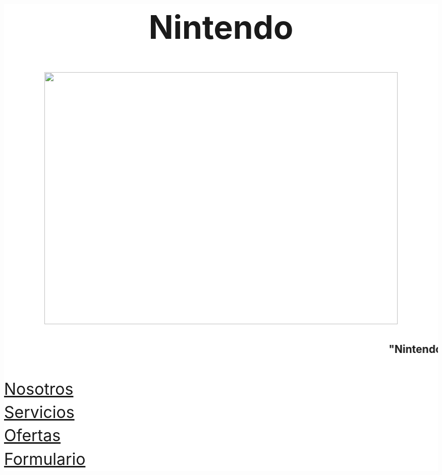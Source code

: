 <!DOCTYPE html>
<html lang="es">
<head>
<font size="6"><DIV ALIGN=center><h1>Nintendo</h1></DIV></font>
<meta charset="utf-8">
<meta name="viewport" content="width=device-width, initial-scale=1">
<title>Empresa de Videojuegos</title>

</head>
<body background bgcolor="red">
<DIV ALIGN=center><img src="C:\Users\Usuario\OneDrive\Desktop\Nintendo.svg.png" width="700" height="500"></DIV>
<marquee Behavior="Alternative"Width=100%><font color=""><p><h2>"Nintendo: ¡donde los sueños se hacen realidad, nivel tras nivel!"</p></font></h2></marquee>
<br>

<font size="6"><a href="Nosotros.html">Nosotros</a></font>
<br>
<font size="6"><a href="Servicios.html">Servicios</a></font>
<br>
<font size="6"><a href="Ofertas.html">Ofertas</a></font>
<br>
<font size="6"><a href="Formulario.html">Formulario</a></font>
</body>
